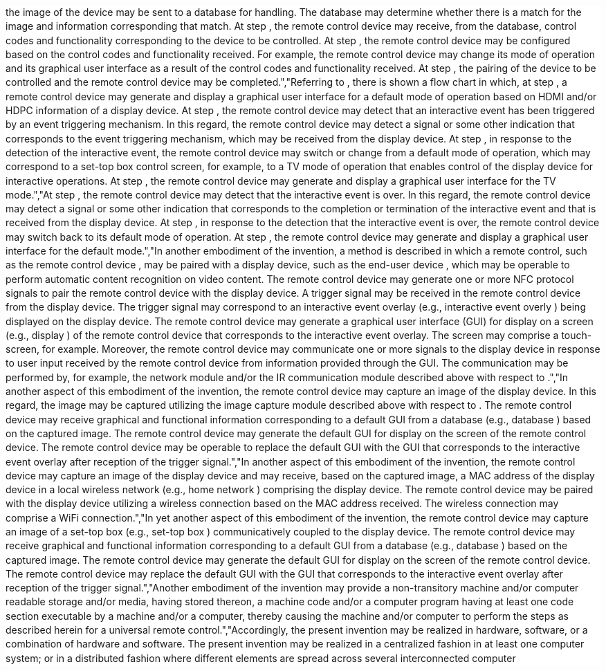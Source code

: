 the image of the device may be sent to a database for handling. The database may determine whether there is a match for the image and information corresponding that match. At step , the remote control device may receive, from the database, control codes and functionality corresponding to the device to be controlled. At step , the remote control device may be configured based on the control codes and functionality received. For example, the remote control device may change its mode of operation and its graphical user interface as a result of the control codes and functionality received. At step , the pairing of the device to be controlled and the remote control device may be completed.","Referring to , there is shown a flow chart  in which, at step , a remote control device may generate and display a graphical user interface for a default mode of operation based on HDMI and\/or HDPC information of a display device. At step , the remote control device may detect that an interactive event has been triggered by an event triggering mechanism. In this regard, the remote control device may detect a signal or some other indication that corresponds to the event triggering mechanism, which may be received from the display device. At step , in response to the detection of the interactive event, the remote control device may switch or change from a default mode of operation, which may correspond to a set-top box control screen, for example, to a TV mode of operation that enables control of the display device for interactive operations. At step , the remote control device may generate and display a graphical user interface for the TV mode.","At step , the remote control device may detect that the interactive event is over. In this regard, the remote control device may detect a signal or some other indication that corresponds to the completion or termination of the interactive event and that is received from the display device. At step , in response to the detection that the interactive event is over, the remote control device may switch back to its default mode of operation. At step , the remote control device may generate and display a graphical user interface for the default mode.","In another embodiment of the invention, a method is described in which a remote control, such as the remote control device , may be paired with a display device, such as the end-user device , which may be operable to perform automatic content recognition on video content. The remote control device may generate one or more NFC protocol signals to pair the remote control device with the display device. A trigger signal may be received in the remote control device from the display device. The trigger signal may correspond to an interactive event overlay (e.g., interactive event overly ) being displayed on the display device. The remote control device may generate a graphical user interface (GUI) for display on a screen (e.g., display ) of the remote control device that corresponds to the interactive event overlay. The screen may comprise a touch-screen, for example. Moreover, the remote control device may communicate one or more signals to the display device in response to user input received by the remote control device from information provided through the GUI. The communication may be performed by, for example, the network module  and\/or the IR communication module  described above with respect to .","In another aspect of this embodiment of the invention, the remote control device may capture an image of the display device. In this regard, the image may be captured utilizing the image capture module  described above with respect to . The remote control device may receive graphical and functional information corresponding to a default GUI from a database (e.g., database ) based on the captured image. The remote control device may generate the default GUI for display on the screen of the remote control device. The remote control device may be operable to replace the default GUI with the GUI that corresponds to the interactive event overlay after reception of the trigger signal.","In another aspect of this embodiment of the invention, the remote control device may capture an image of the display device and may receive, based on the captured image, a MAC address of the display device in a local wireless network (e.g., home network ) comprising the display device. The remote control device may be paired with the display device utilizing a wireless connection based on the MAC address received. The wireless connection may comprise a WiFi connection.","In yet another aspect of this embodiment of the invention, the remote control device may capture an image of a set-top box (e.g., set-top box ) communicatively coupled to the display device. The remote control device may receive graphical and functional information corresponding to a default GUI from a database (e.g., database ) based on the captured image. The remote control device may generate the default GUI for display on the screen of the remote control device. The remote control device may replace the default GUI with the GUI that corresponds to the interactive event overlay after reception of the trigger signal.","Another embodiment of the invention may provide a non-transitory machine and\/or computer readable storage and\/or media, having stored thereon, a machine code and\/or a computer program having at least one code section executable by a machine and\/or a computer, thereby causing the machine and\/or computer to perform the steps as described herein for a universal remote control.","Accordingly, the present invention may be realized in hardware, software, or a combination of hardware and software. The present invention may be realized in a centralized fashion in at least one computer system; or in a distributed fashion where different elements are spread across several interconnected computer